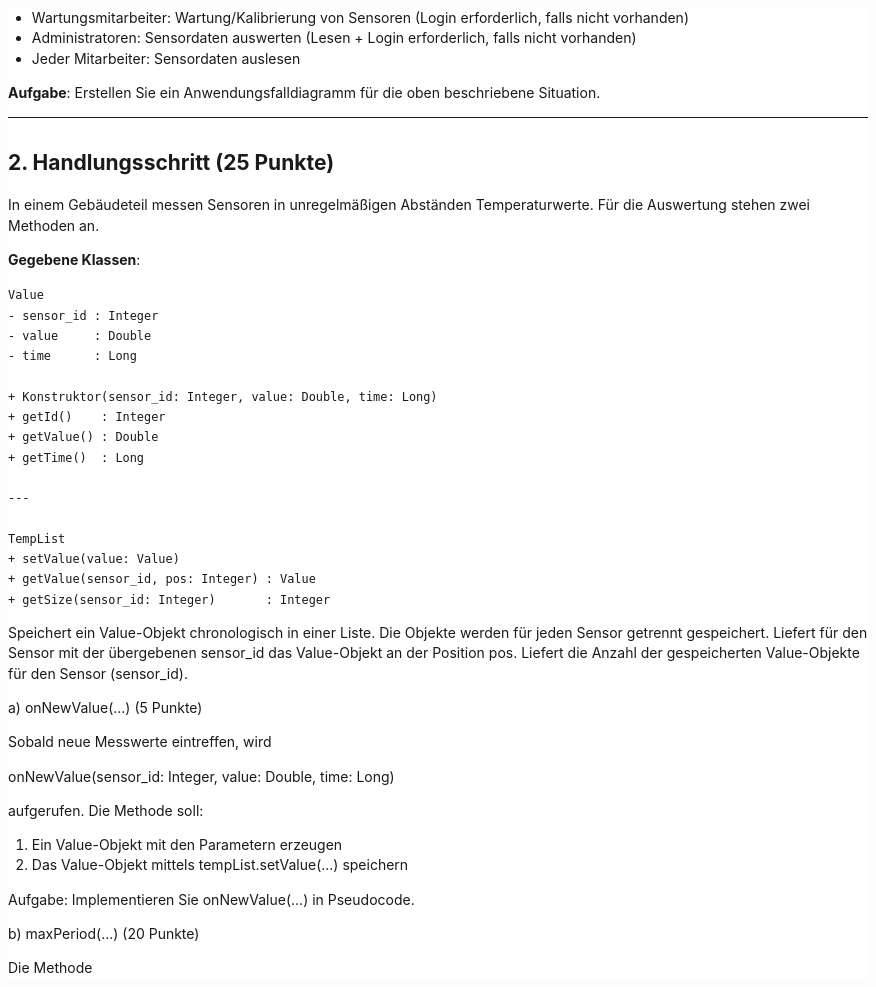 - Wartungsmitarbeiter: Wartung/Kalibrierung von Sensoren (Login erforderlich, falls nicht vorhanden)  
- Administratoren: Sensordaten auswerten (Lesen + Login erforderlich, falls nicht vorhanden)  
- Jeder Mitarbeiter: Sensordaten auslesen  

**Aufgabe**: Erstellen Sie ein Anwendungsfalldiagramm für die oben beschriebene Situation.

---

## 2. Handlungsschritt (25 Punkte)

In einem Gebäudeteil messen Sensoren in unregelmäßigen Abständen Temperaturwerte. Für die Auswertung stehen zwei Methoden an.

**Gegebene Klassen**:

```plaintext
Value
- sensor_id : Integer
- value     : Double
- time      : Long

+ Konstruktor(sensor_id: Integer, value: Double, time: Long)
+ getId()    : Integer
+ getValue() : Double
+ getTime()  : Long

---

TempList
+ setValue(value: Value)
+ getValue(sensor_id, pos: Integer) : Value
+ getSize(sensor_id: Integer)       : Integer
```

Speichert ein Value-Objekt chronologisch in einer Liste.
Die Objekte werden für jeden Sensor getrennt gespeichert.
Liefert für den Sensor mit der übergebenen sensor_id das Value-Objekt an der Position pos.
Liefert die Anzahl der gespeicherten Value-Objekte für den Sensor (sensor_id).

a) onNewValue(...) (5 Punkte)

Sobald neue Messwerte eintreffen, wird

onNewValue(sensor_id: Integer, value: Double, time: Long)

aufgerufen. Die Methode soll:

1. Ein Value-Objekt mit den Parametern erzeugen
2. Das Value-Objekt mittels tempList.setValue(...) speichern

Aufgabe: Implementieren Sie onNewValue(...) in Pseudocode.

b) maxPeriod(...) (20 Punkte)

Die Methode
